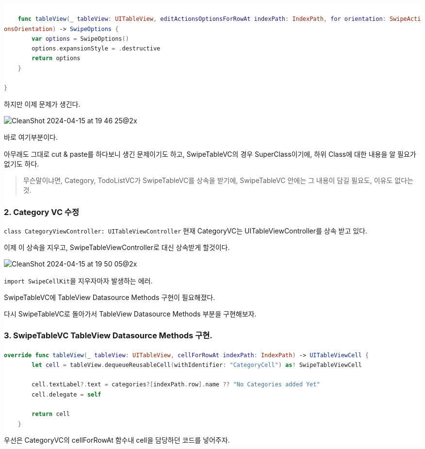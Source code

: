 ```swift
    
    func tableView(_ tableView: UITableView, editActionsOptionsForRowAt indexPath: IndexPath, for orientation: SwipeActionsOrientation) -> SwipeOptions {
        var options = SwipeOptions()
        options.expansionStyle = .destructive
        return options
    }

}

```

하지만 이제 문제가 생긴다.

![CleanShot 2024-04-15 at 19 46 25@2x](https://github.com/Haroldfromk/haroldfromk.github.io/assets/97341336/818ed58f-ad11-4f97-8d4e-238e6e45bdbc)

바로 여기부분이다.

아무래도 그대로 cut & paste를 하다보니 생긴 문제이기도 하고, SwipeTableVC의 경우 SuperClass이기에, 하위 Class에 대한 내용을 알 필요가 없기도 하다.

> 무슨말이냐면, Category, TodoListVC가 SwipeTableVC를 상속을 받기에, SwipeTableVC 안에는 그 내용이 담길 필요도, 이유도 없다는것.

### 2. Category VC 수정

`class CategoryViewController: UITableViewController` 현재 CategoryVC는 UITableViewController를 상속 받고 있다.

이제 이 상속을 지우고, SwipeTableViewController로 대신 상속받게 할것이다.

![CleanShot 2024-04-15 at 19 50 05@2x](https://github.com/Haroldfromk/haroldfromk.github.io/assets/97341336/528fa701-5759-41d0-9243-53630125b5fc)

`import SwipeCellKit`을 지우자마자 발생하는 에러.

SwipeTableVC에 TableView Datasource Methods 구현이 필요해졌다.

다시 SwipeTableVC로 돌아가서 TableView Datasource Methods 부분을 구현해보자.

### 3. SwipeTableVC TableView Datasource Methods 구현.

```swift
override func tableView(_ tableView: UITableView, cellForRowAt indexPath: IndexPath) -> UITableViewCell {
        let cell = tableView.dequeueReusableCell(withIdentifier: "CategoryCell") as! SwipeTableViewCell
        
        cell.textLabel?.text = categories?[indexPath.row].name ?? "No Categories added Yet"
        cell.delegate = self
        
        return cell
    }
```

우선은 CategoryVC의 cellForRowAt 함수내 cell을 담당하던 코드를 넣어주자.
